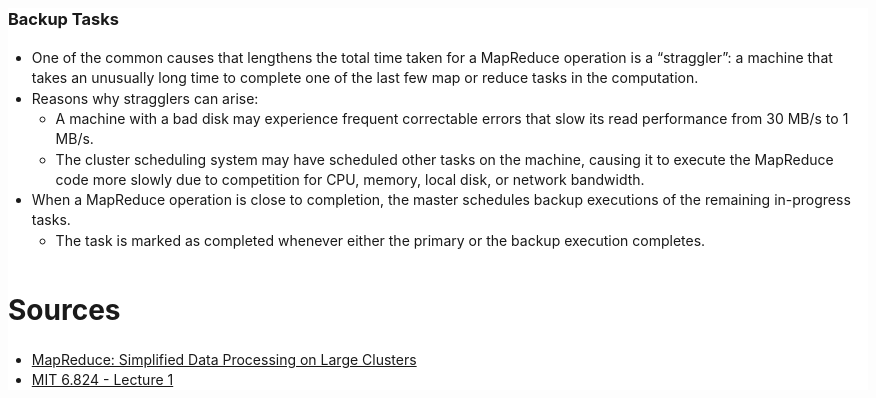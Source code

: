 ### Backup Tasks
- One of the common causes that lengthens the total time taken for a MapReduce operation is a “straggler”: a machine that takes an unusually long time to complete one of the last few map or reduce tasks in the computation.
- Reasons why stragglers can arise:
	- A machine with a bad disk may experience frequent correctable errors that slow its read performance from $30$ MB/s to $1$ MB/s.
	- The cluster scheduling system may have scheduled other tasks on the machine, causing it to execute the MapReduce code more slowly due to competition for CPU, memory, local disk, or network bandwidth.
- When a MapReduce operation is close to completion, the master schedules backup executions of the remaining in-progress tasks.
	- The task is marked as completed whenever either the primary or the backup execution completes.

# Sources
- [MapReduce: Simplified Data Processing on Large Clusters](https://static.googleusercontent.com/media/research.google.com/en//archive/mapreduce-osdi04.pdf)
- [MIT 6.824 - Lecture 1](https://www.youtube.com/watch?v=cQP8WApzIQQ&list=PLrw6a1wE39_tb2fErI4-WkMbsvGQk9_UB&index=1&pp=iAQB)

